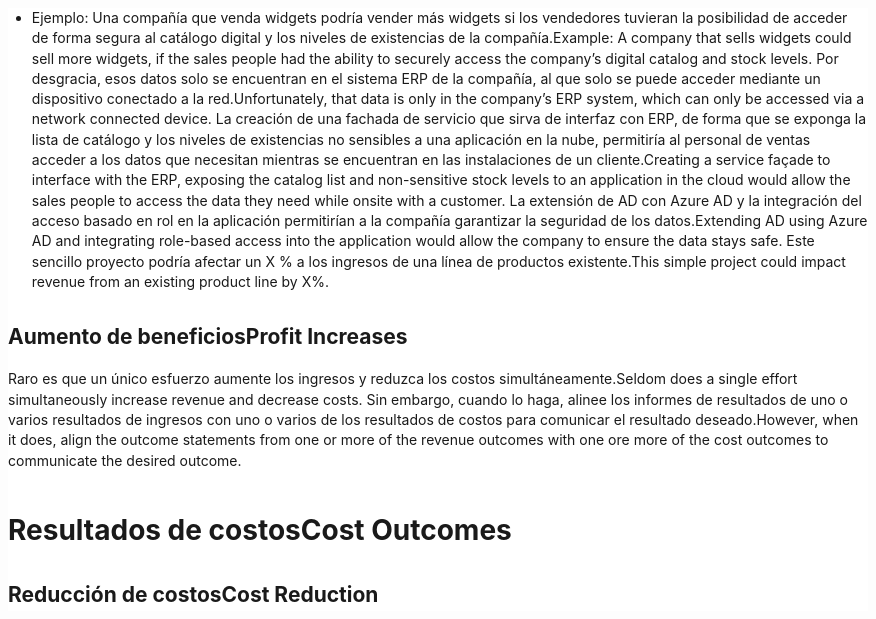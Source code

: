 * <span data-ttu-id="6da77-124">Ejemplo: Una compañía que venda widgets podría vender más widgets si los vendedores tuvieran la posibilidad de acceder de forma segura al catálogo digital y los niveles de existencias de la compañía.</span><span class="sxs-lookup"><span data-stu-id="6da77-124">Example: A company that sells widgets could sell more widgets, if the sales people had the ability to securely access the company’s digital catalog and stock levels.</span></span> <span data-ttu-id="6da77-125">Por desgracia, esos datos solo se encuentran en el sistema ERP de la compañía, al que solo se puede acceder mediante un dispositivo conectado a la red.</span><span class="sxs-lookup"><span data-stu-id="6da77-125">Unfortunately, that data is only in the company’s ERP system, which can only be accessed via a network connected device.</span></span> <span data-ttu-id="6da77-126">La creación de una fachada de servicio que sirva de interfaz con ERP, de forma que se exponga la lista de catálogo y los niveles de existencias no sensibles a una aplicación en la nube, permitiría al personal de ventas acceder a los datos que necesitan mientras se encuentran en las instalaciones de un cliente.</span><span class="sxs-lookup"><span data-stu-id="6da77-126">Creating a service façade to interface with the ERP, exposing the catalog list and non-sensitive stock levels to an application in the cloud would allow the sales people to access the data they need while onsite with a customer.</span></span> <span data-ttu-id="6da77-127">La extensión de AD con Azure AD y la integración del acceso basado en rol en la aplicación permitirían a la compañía garantizar la seguridad de los datos.</span><span class="sxs-lookup"><span data-stu-id="6da77-127">Extending AD using Azure AD and integrating role-based access into the application would allow the company to ensure the data stays safe.</span></span> <span data-ttu-id="6da77-128">Este sencillo proyecto podría afectar un X % a los ingresos de una línea de productos existente.</span><span class="sxs-lookup"><span data-stu-id="6da77-128">This simple project could impact revenue from an existing product line by X%.</span></span>

## <a name="profit-increases"></a><span data-ttu-id="6da77-129">Aumento de beneficios</span><span class="sxs-lookup"><span data-stu-id="6da77-129">Profit Increases</span></span>

<span data-ttu-id="6da77-130">Raro es que un único esfuerzo aumente los ingresos y reduzca los costos simultáneamente.</span><span class="sxs-lookup"><span data-stu-id="6da77-130">Seldom does a single effort simultaneously increase revenue and decrease costs.</span></span> <span data-ttu-id="6da77-131">Sin embargo, cuando lo haga, alinee los informes de resultados de uno o varios resultados de ingresos con uno o varios de los resultados de costos para comunicar el resultado deseado.</span><span class="sxs-lookup"><span data-stu-id="6da77-131">However, when it does, align the outcome statements from one or more of the revenue outcomes with one ore more of the cost outcomes to communicate the desired outcome.</span></span>

# <a name="cost-outcomes"></a><span data-ttu-id="6da77-132">Resultados de costos</span><span class="sxs-lookup"><span data-stu-id="6da77-132">Cost Outcomes</span></span>

## <a name="cost-reduction"></a><span data-ttu-id="6da77-133">Reducción de costos</span><span class="sxs-lookup"><span data-stu-id="6da77-133">Cost Reduction</span></span>
